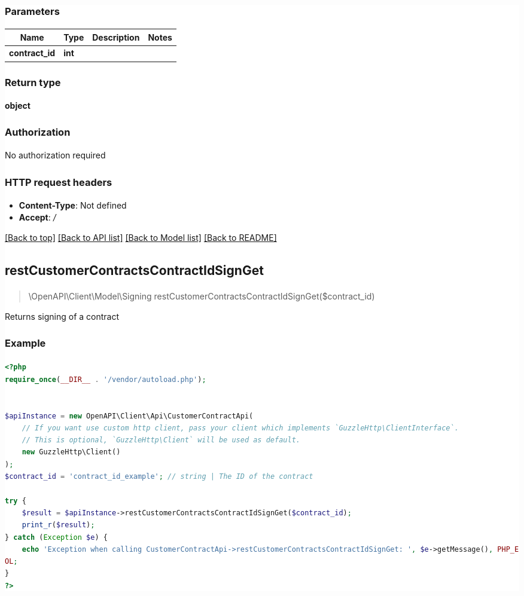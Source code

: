 ### Parameters


Name | Type | Description  | Notes
------------- | ------------- | ------------- | -------------
 **contract_id** | **int**|  |

### Return type

**object**

### Authorization

No authorization required

### HTTP request headers

- **Content-Type**: Not defined
- **Accept**: */*

[[Back to top]](#) [[Back to API list]](../../README.md#documentation-for-api-endpoints)
[[Back to Model list]](../../README.md#documentation-for-models)
[[Back to README]](../../README.md)


## restCustomerContractsContractIdSignGet

> \OpenAPI\Client\Model\Signing restCustomerContractsContractIdSignGet($contract_id)

Returns signing of a contract

### Example

```php
<?php
require_once(__DIR__ . '/vendor/autoload.php');


$apiInstance = new OpenAPI\Client\Api\CustomerContractApi(
    // If you want use custom http client, pass your client which implements `GuzzleHttp\ClientInterface`.
    // This is optional, `GuzzleHttp\Client` will be used as default.
    new GuzzleHttp\Client()
);
$contract_id = 'contract_id_example'; // string | The ID of the contract

try {
    $result = $apiInstance->restCustomerContractsContractIdSignGet($contract_id);
    print_r($result);
} catch (Exception $e) {
    echo 'Exception when calling CustomerContractApi->restCustomerContractsContractIdSignGet: ', $e->getMessage(), PHP_EOL;
}
?>
```
